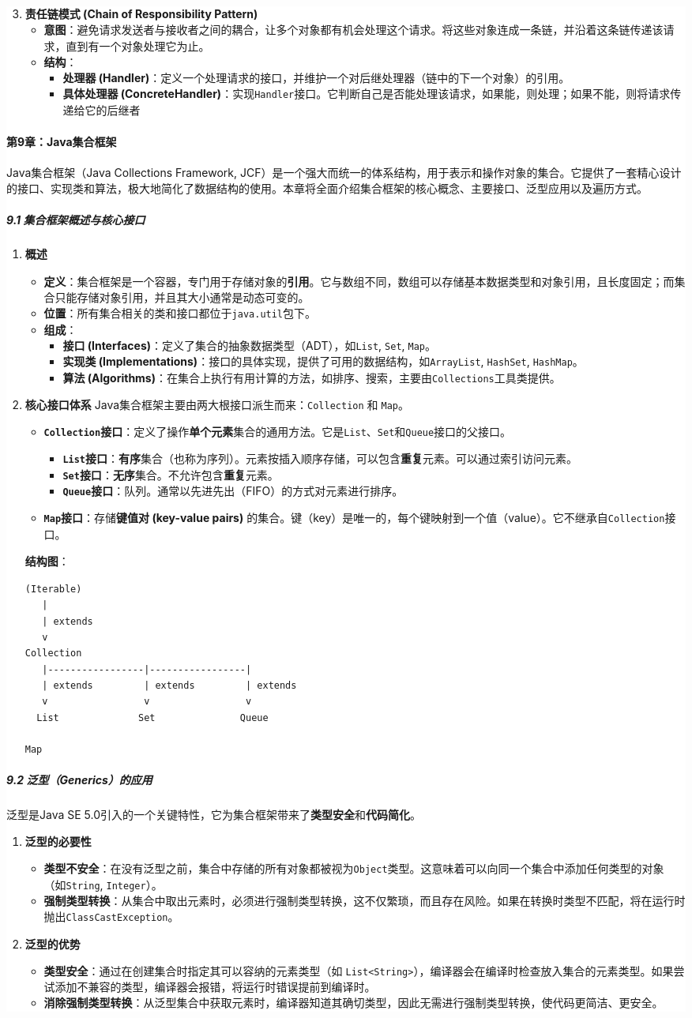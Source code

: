 3.  **责任链模式 (Chain of Responsibility Pattern)**
    *   **意图**：避免请求发送者与接收者之间的耦合，让多个对象都有机会处理这个请求。将这些对象连成一条链，并沿着这条链传递该请求，直到有一个对象处理它为止。
    *   **结构**：
        *   **处理器 (Handler)**：定义一个处理请求的接口，并维护一个对后继处理器（链中的下一个对象）的引用。
        *   **具体处理器 (ConcreteHandler)**：实现`Handler`接口。它判断自己是否能处理该请求，如果能，则处理；如果不能，则将请求传递给它的后继者

#### **第9章：Java集合框架**

Java集合框架（Java Collections Framework, JCF）是一个强大而统一的体系结构，用于表示和操作对象的集合。它提供了一套精心设计的接口、实现类和算法，极大地简化了数据结构的使用。本章将全面介绍集合框架的核心概念、主要接口、泛型应用以及遍历方式。

##### **9.1 集合框架概述与核心接口**

1.  **概述**
    *   **定义**：集合框架是一个容器，专门用于存储对象的**引用**。它与数组不同，数组可以存储基本数据类型和对象引用，且长度固定；而集合只能存储对象引用，并且其大小通常是动态可变的。
    *   **位置**：所有集合相关的类和接口都位于`java.util`包下。
    *   **组成**：
        *   **接口 (Interfaces)**：定义了集合的抽象数据类型（ADT），如`List`, `Set`, `Map`。
        *   **实现类 (Implementations)**：接口的具体实现，提供了可用的数据结构，如`ArrayList`, `HashSet`, `HashMap`。
        *   **算法 (Algorithms)**：在集合上执行有用计算的方法，如排序、搜索，主要由`Collections`工具类提供。

2.  **核心接口体系**
    Java集合框架主要由两大根接口派生而来：`Collection` 和 `Map`。

    *   **`Collection`接口**：定义了操作**单个元素**集合的通用方法。它是`List`、`Set`和`Queue`接口的父接口。
        *   **`List`接口**：**有序**集合（也称为序列）。元素按插入顺序存储，可以包含**重复**元素。可以通过索引访问元素。
        *   **`Set`接口**：**无序**集合。不允许包含**重复**元素。
        *   **`Queue`接口**：队列。通常以先进先出（FIFO）的方式对元素进行排序。

    *   **`Map`接口**：存储**键值对 (key-value pairs)** 的集合。键（key）是唯一的，每个键映射到一个值（value）。它不继承自`Collection`接口。

    **结构图**：
    ```
    (Iterable)
       |
       | extends
       v
    Collection
       |-----------------|-----------------|
       | extends         | extends         | extends
       v                 v                 v
      List              Set               Queue
    
    Map
    ```

##### **9.2 泛型（Generics）的应用**

泛型是Java SE 5.0引入的一个关键特性，它为集合框架带来了**类型安全**和**代码简化**。

1.  **泛型的必要性**
    *   **类型不安全**：在没有泛型之前，集合中存储的所有对象都被视为`Object`类型。这意味着可以向同一个集合中添加任何类型的对象（如`String`, `Integer`）。
    *   **强制类型转换**：从集合中取出元素时，必须进行强制类型转换，这不仅繁琐，而且存在风险。如果在转换时类型不匹配，将在运行时抛出`ClassCastException`。

2.  **泛型的优势**
    *   **类型安全**：通过在创建集合时指定其可以容纳的元素类型（如 `List<String>`），编译器会在编译时检查放入集合的元素类型。如果尝试添加不兼容的类型，编译器会报错，将运行时错误提前到编译时。
    *   **消除强制类型转换**：从泛型集合中获取元素时，编译器知道其确切类型，因此无需进行强制类型转换，使代码更简洁、更安全。
